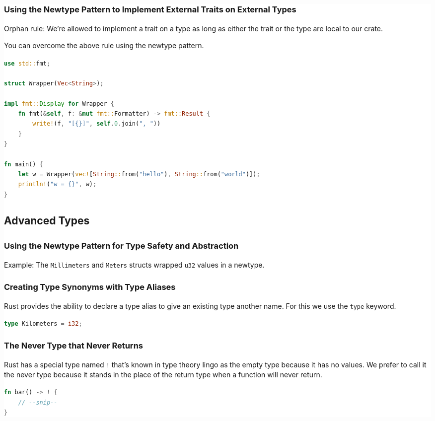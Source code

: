 ### Using the Newtype Pattern to Implement External Traits on External Types

Orphan rule: We’re allowed to implement a trait on a type as long as
either the trait or the type are local to our crate.

You can overcome the above rule using the newtype pattern.

``` rust
use std::fmt;

struct Wrapper(Vec<String>);

impl fmt::Display for Wrapper {
    fn fmt(&self, f: &mut fmt::Formatter) -> fmt::Result {
        write!(f, "[{}]", self.0.join(", "))
    }
}

fn main() {
    let w = Wrapper(vec![String::from("hello"), String::from("world")]);
    println!("w = {}", w);
}
```

## Advanced Types

### Using the Newtype Pattern for Type Safety and Abstraction

Example: The `Millimeters` and `Meters` structs wrapped `u32` values
in a newtype.

### Creating Type Synonyms with Type Aliases

Rust provides the ability to declare a type alias to give an existing
type another name. For this we use the `type` keyword.

``` rust
type Kilometers = i32;
```

### The Never Type that Never Returns

Rust has a special type named `!` that’s known in type theory lingo as
the empty type because it has no values. We prefer to call it the
never type because it stands in the place of the return type when a
function will never return.

``` rust
fn bar() -> ! {
    // --snip--
}
```
